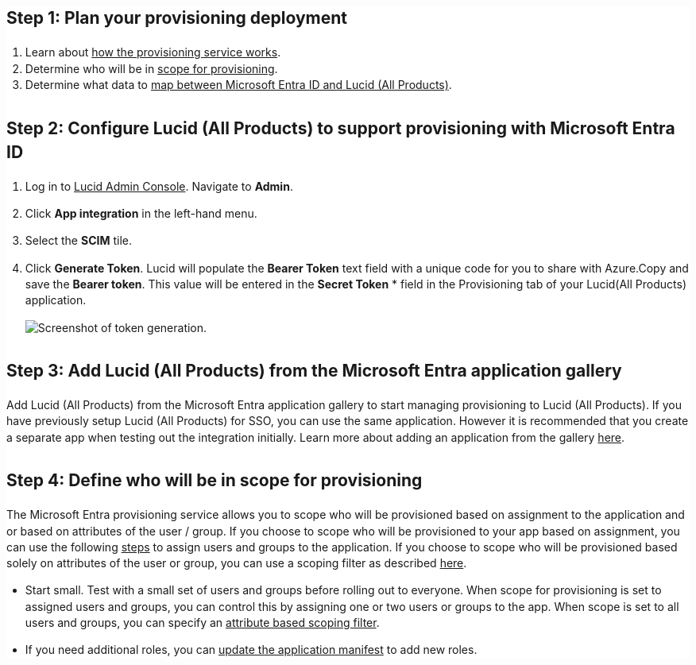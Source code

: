 ## Step 1: Plan your provisioning deployment
1. Learn about [how the provisioning service works](~/identity/app-provisioning/user-provisioning.md).
1. Determine who will be in [scope for provisioning](~/identity/app-provisioning/define-conditional-rules-for-provisioning-user-accounts.md).
1. Determine what data to [map between Microsoft Entra ID and Lucid (All Products)](~/identity/app-provisioning/customize-application-attributes.md). 

<a name='step-2-configure-lucid-all-products-to-support-provisioning-with-azure-ad'></a>

## Step 2: Configure Lucid (All Products) to support provisioning with Microsoft Entra ID

1. Log in to [Lucid Admin Console](https://lucid.app/). Navigate to **Admin**.
1. Click **App integration** in the left-hand menu.
1. Select the **SCIM** tile.
1. Click **Generate Token**. Lucid will populate the **Bearer Token** text field with a unique code for you to share with Azure.Copy and save the **Bearer token**. This value will be entered in the **Secret Token** * field in the Provisioning tab of your Lucid(All Products) application.

	![Screenshot of token generation.](media/lucid-all-products-provisioning-tutorial/generate-token.png)

<a name='step-3-add-lucid-all-products-from-the-azure-ad-application-gallery'></a>

## Step 3: Add Lucid (All Products) from the Microsoft Entra application gallery

Add Lucid (All Products) from the Microsoft Entra application gallery to start managing provisioning to Lucid (All Products). If you have previously setup Lucid (All Products) for SSO, you can use the same application. However it is recommended that you create a separate app when testing out the integration initially. Learn more about adding an application from the gallery [here](~/identity/enterprise-apps/add-application-portal.md). 

## Step 4: Define who will be in scope for provisioning 

The Microsoft Entra provisioning service allows you to scope who will be provisioned based on assignment to the application and or based on attributes of the user / group. If you choose to scope who will be provisioned to your app based on assignment, you can use the following [steps](~/identity/enterprise-apps/assign-user-or-group-access-portal.md) to assign users and groups to the application. If you choose to scope who will be provisioned based solely on attributes of the user or group, you can use a scoping filter as described [here](~/identity/app-provisioning/define-conditional-rules-for-provisioning-user-accounts.md). 

* Start small. Test with a small set of users and groups before rolling out to everyone. When scope for provisioning is set to assigned users and groups, you can control this by assigning one or two users or groups to the app. When scope is set to all users and groups, you can specify an [attribute based scoping filter](~/identity/app-provisioning/define-conditional-rules-for-provisioning-user-accounts.md).

* If you need additional roles, you can [update the application manifest](~/identity-platform/howto-add-app-roles-in-apps.md) to add new roles.
